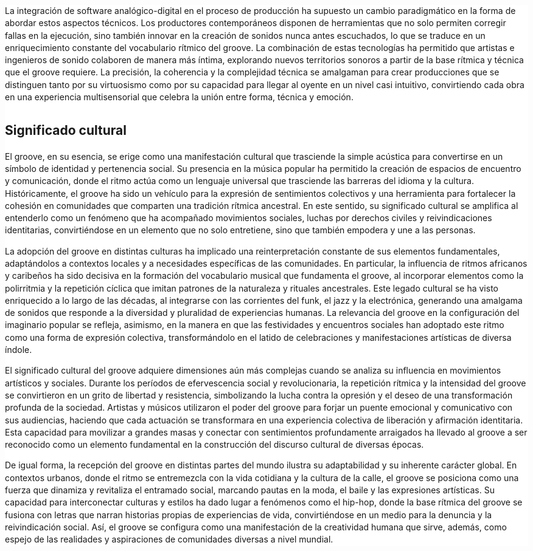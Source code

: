 La integración de software analógico-digital en el proceso de producción ha supuesto un cambio paradigmático en la forma de abordar estos aspectos técnicos. Los productores contemporáneos disponen de herramientas que no solo permiten corregir fallas en la ejecución, sino también innovar en la creación de sonidos nunca antes escuchados, lo que se traduce en un enriquecimiento constante del vocabulario rítmico del groove. La combinación de estas tecnologías ha permitido que artistas e ingenieros de sonido colaboren de manera más íntima, explorando nuevos territorios sonoros a partir de la base rítmica y técnica que el groove requiere. La precisión, la coherencia y la complejidad técnica se amalgaman para crear producciones que se distinguen tanto por su virtuosismo como por su capacidad para llegar al oyente en un nivel casi intuitivo, convirtiendo cada obra en una experiencia multisensorial que celebra la unión entre forma, técnica y emoción.


## Significado cultural

El groove, en su esencia, se erige como una manifestación cultural que trasciende la simple acústica para convertirse en un símbolo de identidad y pertenencia social. Su presencia en la música popular ha permitido la creación de espacios de encuentro y comunicación, donde el ritmo actúa como un lenguaje universal que trasciende las barreras del idioma y la cultura. Históricamente, el groove ha sido un vehículo para la expresión de sentimientos colectivos y una herramienta para fortalecer la cohesión en comunidades que comparten una tradición rítmica ancestral. En este sentido, su significado cultural se amplifica al entenderlo como un fenómeno que ha acompañado movimientos sociales, luchas por derechos civiles y reivindicaciones identitarias, convirtiéndose en un elemento que no solo entretiene, sino que también empodera y une a las personas.  

La adopción del groove en distintas culturas ha implicado una reinterpretación constante de sus elementos fundamentales, adaptándolos a contextos locales y a necesidades específicas de las comunidades. En particular, la influencia de ritmos africanos y caribeños ha sido decisiva en la formación del vocabulario musical que fundamenta el groove, al incorporar elementos como la polirritmia y la repetición cíclica que imitan patrones de la naturaleza y rituales ancestrales. Este legado cultural se ha visto enriquecido a lo largo de las décadas, al integrarse con las corrientes del funk, el jazz y la electrónica, generando una amalgama de sonidos que responde a la diversidad y pluralidad de experiencias humanas. La relevancia del groove en la configuración del imaginario popular se refleja, asimismo, en la manera en que las festividades y encuentros sociales han adoptado este ritmo como una forma de expresión colectiva, transformándolo en el latido de celebraciones y manifestaciones artísticas de diversa índole.  

El significado cultural del groove adquiere dimensiones aún más complejas cuando se analiza su influencia en movimientos artísticos y sociales. Durante los períodos de efervescencia social y revolucionaria, la repetición rítmica y la intensidad del groove se convirtieron en un grito de libertad y resistencia, simbolizando la lucha contra la opresión y el deseo de una transformación profunda de la sociedad. Artistas y músicos utilizaron el poder del groove para forjar un puente emocional y comunicativo con sus audiencias, haciendo que cada actuación se transformara en una experiencia colectiva de liberación y afirmación identitaria. Esta capacidad para movilizar a grandes masas y conectar con sentimientos profundamente arraigados ha llevado al groove a ser reconocido como un elemento fundamental en la construcción del discurso cultural de diversas épocas.  

De igual forma, la recepción del groove en distintas partes del mundo ilustra su adaptabilidad y su inherente carácter global. En contextos urbanos, donde el ritmo se entremezcla con la vida cotidiana y la cultura de la calle, el groove se posiciona como una fuerza que dinamiza y revitaliza el entramado social, marcando pautas en la moda, el baile y las expresiones artísticas. Su capacidad para interconectar culturas y estilos ha dado lugar a fenómenos como el hip-hop, donde la base rítmica del groove se fusiona con letras que narran historias propias de experiencias de vida, convirtiéndose en un medio para la denuncia y la reivindicación social. Así, el groove se configura como una manifestación de la creatividad humana que sirve, además, como espejo de las realidades y aspiraciones de comunidades diversas a nivel mundial.  
